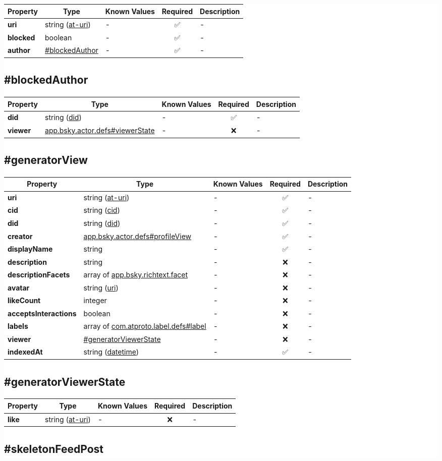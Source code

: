 | Property | Type | Known Values | Required | Description |
| --- | --- | --- | :---: | --- |
| **uri** | string ([at-uri](https://atproto.com/specs/at-uri-scheme)) | - | ✅ | - |
| **blocked** | boolean | - | ✅ | - |
| **author** | [#blockedAuthor](#blockedauthor) | - | ✅ | - |

## #blockedAuthor

| Property | Type | Known Values | Required | Description |
| --- | --- | --- | :---: | --- |
| **did** | string ([did](https://atproto.com/specs/did)) | - | ✅ | - |
| **viewer** | [app.bsky.actor.defs#viewerState](../../../../lexicons/app/bsky/actor/defs.md#viewerstate) | - | ❌ | - |

## #generatorView

| Property | Type | Known Values | Required | Description |
| --- | --- | --- | :---: | --- |
| **uri** | string ([at-uri](https://atproto.com/specs/at-uri-scheme)) | - | ✅ | - |
| **cid** | string ([cid](https://atproto.com/specs/repository#cid-formats)) | - | ✅ | - |
| **did** | string ([did](https://atproto.com/specs/did)) | - | ✅ | - |
| **creator** | [app.bsky.actor.defs#profileView](../../../../lexicons/app/bsky/actor/defs.md#profileview) | - | ✅ | - |
| **displayName** | string | - | ✅ | - |
| **description** | string | - | ❌ | - |
| **descriptionFacets** | array of [app.bsky.richtext.facet](../../../../lexicons/app/bsky/richtext/facet.md#main) | - | ❌ | - |
| **avatar** | string ([uri](https://atproto.com/specs/lexicon#uri)) | - | ❌ | - |
| **likeCount** | integer | - | ❌ | - |
| **acceptsInteractions** | boolean | - | ❌ | - |
| **labels** | array of [com.atproto.label.defs#label](../../../../lexicons/com/atproto/label/defs.md#label) | - | ❌ | - |
| **viewer** | [#generatorViewerState](#generatorviewerstate) | - | ❌ | - |
| **indexedAt** | string ([datetime](https://atproto.com/specs/lexicon#datetime)) | - | ✅ | - |

## #generatorViewerState

| Property | Type | Known Values | Required | Description |
| --- | --- | --- | :---: | --- |
| **like** | string ([at-uri](https://atproto.com/specs/at-uri-scheme)) | - | ❌ | - |

## #skeletonFeedPost
